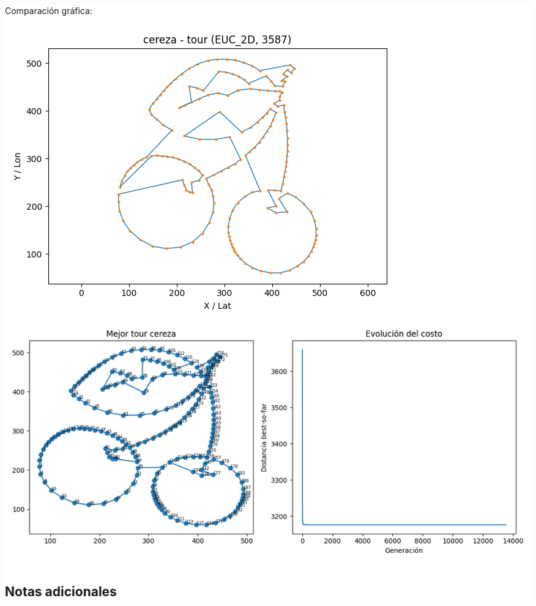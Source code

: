 Comparación gráfica:

![TSP Óptimo Cherry189 Teórico](../images/optimo_ref/cherry189_optimo_ref.png)
![TSP Óptimo Cherry189 GA](../images/optimo_ga/cherry189_seed13_optimo.png)

## Notas adicionales
